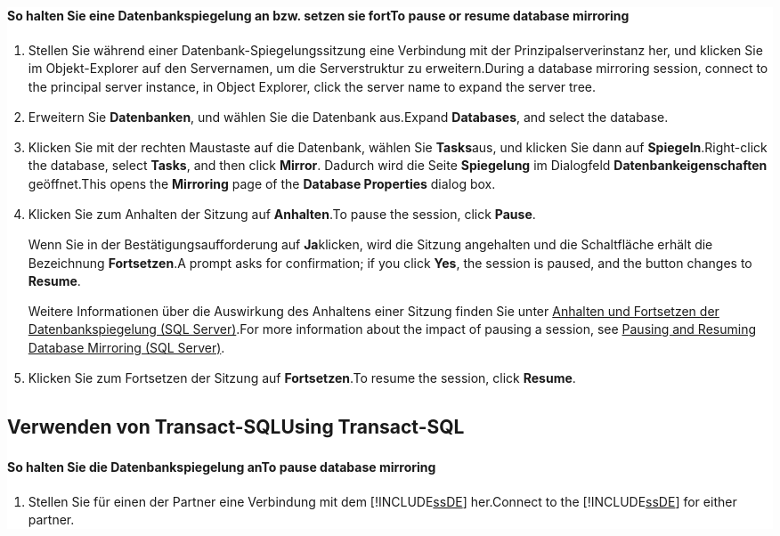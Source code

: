 #### <a name="to-pause-or-resume-database-mirroring"></a><span data-ttu-id="74811-121">So halten Sie eine Datenbankspiegelung an bzw. setzen sie fort</span><span class="sxs-lookup"><span data-stu-id="74811-121">To pause or resume database mirroring</span></span>  
  
1.  <span data-ttu-id="74811-122">Stellen Sie während einer Datenbank-Spiegelungssitzung eine Verbindung mit der Prinzipalserverinstanz her, und klicken Sie im Objekt-Explorer auf den Servernamen, um die Serverstruktur zu erweitern.</span><span class="sxs-lookup"><span data-stu-id="74811-122">During a database mirroring session, connect to the principal server instance, in Object Explorer, click the server name to expand the server tree.</span></span>  
  
2.  <span data-ttu-id="74811-123">Erweitern Sie **Datenbanken**, und wählen Sie die Datenbank aus.</span><span class="sxs-lookup"><span data-stu-id="74811-123">Expand **Databases**, and select the database.</span></span>  
  
3.  <span data-ttu-id="74811-124">Klicken Sie mit der rechten Maustaste auf die Datenbank, wählen Sie **Tasks**aus, und klicken Sie dann auf **Spiegeln**.</span><span class="sxs-lookup"><span data-stu-id="74811-124">Right-click the database, select **Tasks**, and then click **Mirror**.</span></span> <span data-ttu-id="74811-125">Dadurch wird die Seite **Spiegelung** im Dialogfeld **Datenbankeigenschaften** geöffnet.</span><span class="sxs-lookup"><span data-stu-id="74811-125">This opens the **Mirroring** page of the **Database Properties** dialog box.</span></span>  
  
4.  <span data-ttu-id="74811-126">Klicken Sie zum Anhalten der Sitzung auf **Anhalten**.</span><span class="sxs-lookup"><span data-stu-id="74811-126">To pause the session, click **Pause**.</span></span>  
  
     <span data-ttu-id="74811-127">Wenn Sie in der Bestätigungsaufforderung auf **Ja**klicken, wird die Sitzung angehalten und die Schaltfläche erhält die Bezeichnung **Fortsetzen**.</span><span class="sxs-lookup"><span data-stu-id="74811-127">A prompt asks for confirmation; if you click **Yes**, the session is paused, and the button changes to **Resume**.</span></span>  
  
     <span data-ttu-id="74811-128">Weitere Informationen über die Auswirkung des Anhaltens einer Sitzung finden Sie unter [Anhalten und Fortsetzen der Datenbankspiegelung &#40;SQL Server&#41;](database-mirroring-sql-server.md).</span><span class="sxs-lookup"><span data-stu-id="74811-128">For more information about the impact of pausing a session, see [Pausing and Resuming Database Mirroring &#40;SQL Server&#41;](database-mirroring-sql-server.md).</span></span>  
  
5.  <span data-ttu-id="74811-129">Klicken Sie zum Fortsetzen der Sitzung auf **Fortsetzen**.</span><span class="sxs-lookup"><span data-stu-id="74811-129">To resume the session, click **Resume**.</span></span>  
  
##  <a name="using-transact-sql"></a><a name="TsqlProcedure"></a> <span data-ttu-id="74811-130">Verwenden von Transact-SQL</span><span class="sxs-lookup"><span data-stu-id="74811-130">Using Transact-SQL</span></span>  
  
#### <a name="to-pause-database-mirroring"></a><span data-ttu-id="74811-131">So halten Sie die Datenbankspiegelung an</span><span class="sxs-lookup"><span data-stu-id="74811-131">To pause database mirroring</span></span>  
  
1.  <span data-ttu-id="74811-132">Stellen Sie für einen der Partner eine Verbindung mit dem [!INCLUDE[ssDE](../../includes/ssde-md.md)] her.</span><span class="sxs-lookup"><span data-stu-id="74811-132">Connect to the [!INCLUDE[ssDE](../../includes/ssde-md.md)] for either partner.</span></span>  
  